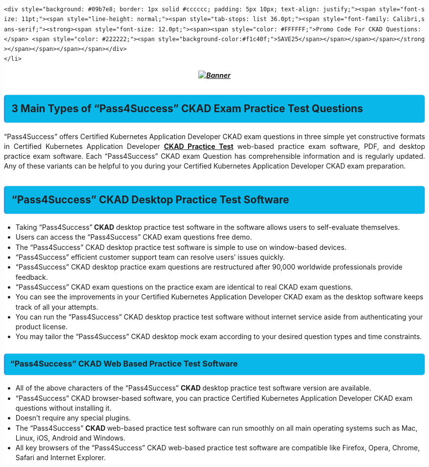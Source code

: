 	<div style="background: #09b7e8; border: 1px solid #cccccc; padding: 5px 10px; text-align: justify;"><span style="font-size: 11pt;"><span style="line-height: normal;"><span style="tab-stops: list 36.0pt;"><span style="font-family: Calibri,sans-serif;"><strong><span style="font-size: 12.0pt;"><span><span style="color: #FFFFFF;">Promo Code For CKAD Questions:</span> <span style="color: #222222;"><span style="background-color:#f1c40f;">SAVE25</span></span></span></span></strong></span></span></span></span></div>
	</li>
</ul>

<p style="text-align: center;"><em><strong><strong><a href="https://www.pass4success.com/linux-foundation/exam/ckad"><img width="100%" src="https://i.imgur.com/VJgjeqx.jpg" alt="Banner"/></a></strong></strong></em></p>

<h2><strong><span style="display: block; color: #222222; background: #09b7e8; border: 0.5px solid #AED6F1; border-left: 3px solid #3498DB; padding: .6em; border-radius: 6px;">3 Main Types of “Pass4Success” CKAD Exam Practice Test Questions</span></strong></h2>

<p style="text-align: justify;">“Pass4Success” offers Certified Kubernetes Application Developer CKAD exam questions in three simple yet constructive formats in Certified Kubernetes Application Developer <strong><a href="https://www.pass4success.com/linux-foundation">CKAD Practice Test</a></strong> web-based practice exam software, PDF, and desktop practice exam software. Each “Pass4Success” CKAD exam Question has comprehensible information and is regularly updated. Any of these variants can be helpful to you during your Certified Kubernetes Application Developer CKAD exam preparation.</p>

<h2><strong><span style="display: block; color: #222222; background: #09b7e8; border: 0.5px solid #AED6F1; border-left: 3px solid #3498DB; padding: .6em; border-radius: 6px;">“Pass4Success” CKAD Desktop Practice Test Software</span></strong></h2>

<ul>
	<li>Taking “Pass4Success”<strong> CKAD</strong> desktop practice test software in the software allows users to self-evaluate themselves.</li>
	<li>Users can access the “Pass4Success” CKAD exam questions free demo.</li>
	<li>The “Pass4Success” CKAD desktop practice test software is simple to use on window-based devices.</li>
	<li>“Pass4Success” efficient customer support team can resolve users’ issues quickly.</li>
	<li>“Pass4Success” CKAD desktop practice exam questions are restructured after 90,000 worldwide professionals provide feedback.</li>
	<li>“Pass4Success” CKAD exam questions on the practice exam are identical to real <strong></strong> CKAD exam questions.</li>
	<li>You can see the improvements in your Certified Kubernetes Application Developer CKAD exam as the desktop software keeps track of all your attempts.</li>
	<li>You can run the “Pass4Success” CKAD desktop practice test software without internet service aside from authenticating your product license.</li>
	<li>You may tailor the “Pass4Success” CKAD desktop mock exam according to your desired question types and time constraints.</li>
</ul>

<h3><strong><span style="display: block; color: #222222; background: #09b7e8; border: 0.5px solid #AED6F1; border-left: 3px solid #3498DB; padding: .6em; border-radius: 6px;">“Pass4Success” CKAD Web Based Practice Test Software</span></strong></h3>

<ul>
	<li>All of the above characters of the “Pass4Success” <strong>CKAD </strong>desktop practice test software version are available.</li>
	<li>“Pass4Success” CKAD browser-based software, you can practice Certified Kubernetes Application Developer CKAD exam questions without installing it.</li>
	<li>Doesn’t require any special plugins.</li>
	<li>The “Pass4Success” <strong>CKAD </strong>web-based practice test software can run smoothly on all main operating systems such as Mac, Linux, iOS, Android and Windows.</li>
	<li>All key browsers of the “Pass4Success” CKAD web-based practice test software are compatible like Firefox, Opera, Chrome, Safari and Internet Explorer.</li>
</ul>
